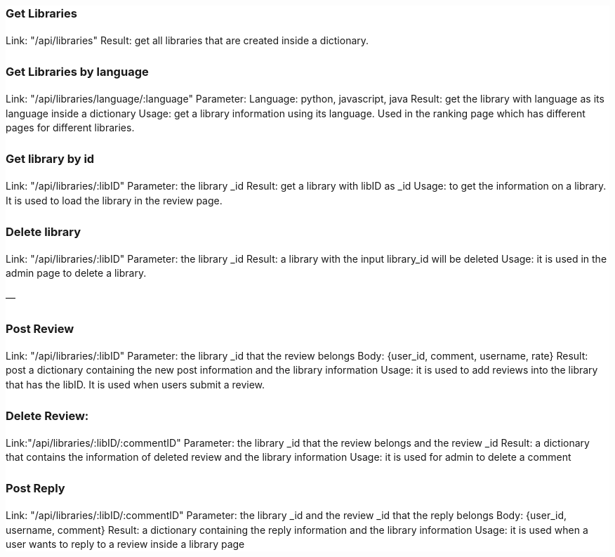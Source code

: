 ### Get Libraries

Link: "/api/libraries"
Result: get all libraries that are created inside a dictionary.

### Get Libraries by language

Link: "/api/libraries/language/:language"
Parameter: Language: python, javascript, java
Result: get the library with language as its language inside a dictionary
Usage: get a library information using its language. Used in the ranking page which has different pages for different libraries.

### Get library by id

Link: "/api/libraries/:libID"
Parameter: the library \_id
Result: get a library with libID as \_id
Usage: to get the information on a library. It is used to load the library in the review page.

### Delete library

Link: "/api/libraries/:libID"
Parameter: the library \_id
Result: a library with the input library_id will be deleted
Usage: it is used in the admin page to delete a library.

—

### Post Review

Link: "/api/libraries/:libID"
Parameter: the library \_id that the review belongs
Body: {user_id, comment, username, rate}
Result: post a dictionary containing the new post information and the library information
Usage: it is used to add reviews into the library that has the libID. It is used when users submit a review.

### Delete Review:

Link:"/api/libraries/:libID/:commentID"
Parameter: the library \_id that the review belongs and the review \_id
Result: a dictionary that contains the information of deleted review and the library information
Usage: it is used for admin to delete a comment

### Post Reply

Link: "/api/libraries/:libID/:commentID"
Parameter: the library \_id and the review \_id that the reply belongs
Body: {user_id, username, comment}
Result: a dictionary containing the reply information and the library information
Usage: it is used when a user wants to reply to a review inside a library page
